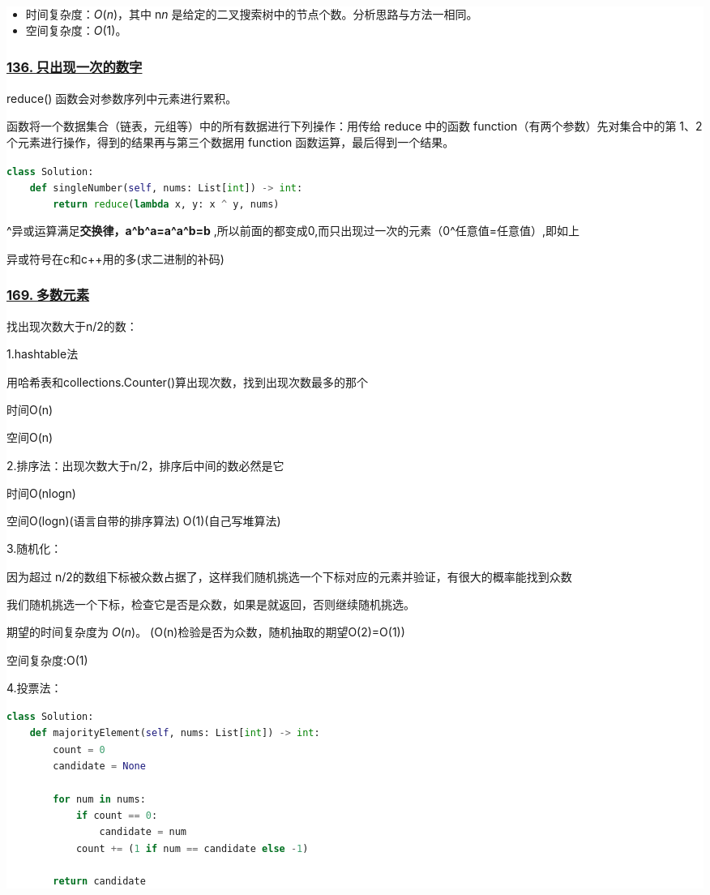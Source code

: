 - 时间复杂度：*O*(*n*)，其中 n*n* 是给定的二叉搜索树中的节点个数。分析思路与方法一相同。
- 空间复杂度：*O*(1)。







### [136. 只出现一次的数字](https://leetcode-cn.com/problems/single-number/)

reduce() 函数会对参数序列中元素进行累积。

函数将一个数据集合（链表，元组等）中的所有数据进行下列操作：用传给 reduce 中的函数 function（有两个参数）先对集合中的第 1、2 个元素进行操作，得到的结果再与第三个数据用 function 函数运算，最后得到一个结果。

```python
class Solution:
    def singleNumber(self, nums: List[int]) -> int:
        return reduce(lambda x, y: x ^ y, nums)
```

^异或运算满足**交换律，a^b^a=a^a^b=b**     ,所以前面的都变成0,而只出现过一次的元素（0^任意值=任意值）,即如上

异或符号在c和c++用的多(求二进制的补码)





### [169. 多数元素](https://leetcode-cn.com/problems/majority-element/)

找出现次数大于n/2的数：

1.hashtable法

用哈希表和collections.Counter()算出现次数，找到出现次数最多的那个

时间O(n)

空间O(n)

2.排序法：出现次数大于n/2，排序后中间的数必然是它

时间O(nlogn)

空间O(logn)(语言自带的排序算法)  O(1)(自己写堆算法)

3.随机化：

因为超过 n/2的数组下标被众数占据了，这样我们随机挑选一个下标对应的元素并验证，有很大的概率能找到众数

我们随机挑选一个下标，检查它是否是众数，如果是就返回，否则继续随机挑选。

期望的时间复杂度为 *O*(*n*)。 (O(n)检验是否为众数，随机抽取的期望O(2)=O(1))

空间复杂度:O(1)

4.投票法：

```python
class Solution:
    def majorityElement(self, nums: List[int]) -> int:
        count = 0
        candidate = None

        for num in nums:
            if count == 0:
                candidate = num
            count += (1 if num == candidate else -1)

        return candidate
```
